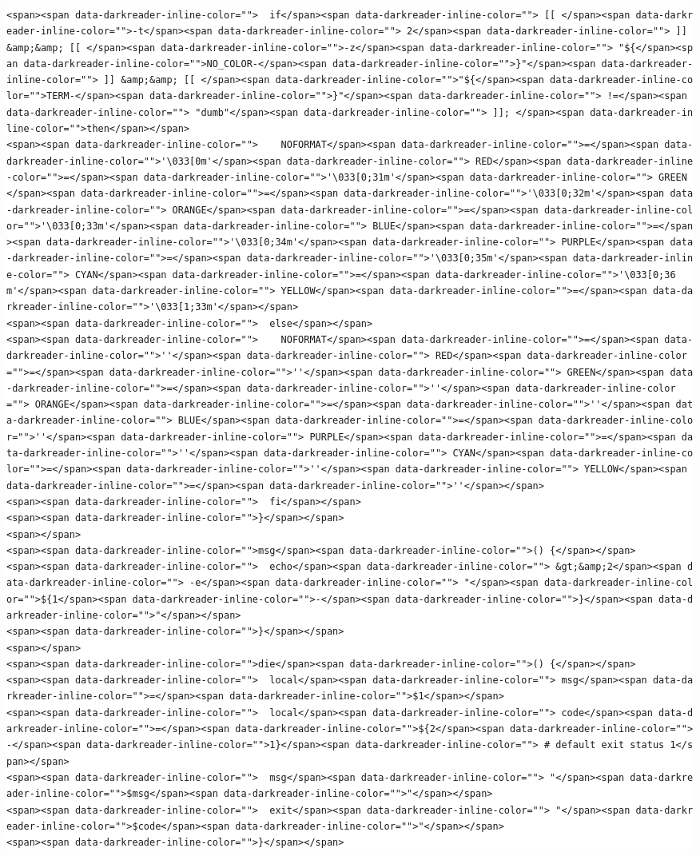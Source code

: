```
<span><span data-darkreader-inline-color="">  if</span><span data-darkreader-inline-color=""> [[ </span><span data-darkreader-inline-color="">-t</span><span data-darkreader-inline-color=""> 2</span><span data-darkreader-inline-color=""> ]] &amp;&amp; [[ </span><span data-darkreader-inline-color="">-z</span><span data-darkreader-inline-color=""> "${</span><span data-darkreader-inline-color="">NO_COLOR-</span><span data-darkreader-inline-color="">}"</span><span data-darkreader-inline-color=""> ]] &amp;&amp; [[ </span><span data-darkreader-inline-color="">"${</span><span data-darkreader-inline-color="">TERM-</span><span data-darkreader-inline-color="">}"</span><span data-darkreader-inline-color=""> !=</span><span data-darkreader-inline-color=""> "dumb"</span><span data-darkreader-inline-color=""> ]]; </span><span data-darkreader-inline-color="">then</span></span>
<span><span data-darkreader-inline-color="">    NOFORMAT</span><span data-darkreader-inline-color="">=</span><span data-darkreader-inline-color="">'\033[0m'</span><span data-darkreader-inline-color=""> RED</span><span data-darkreader-inline-color="">=</span><span data-darkreader-inline-color="">'\033[0;31m'</span><span data-darkreader-inline-color=""> GREEN</span><span data-darkreader-inline-color="">=</span><span data-darkreader-inline-color="">'\033[0;32m'</span><span data-darkreader-inline-color=""> ORANGE</span><span data-darkreader-inline-color="">=</span><span data-darkreader-inline-color="">'\033[0;33m'</span><span data-darkreader-inline-color=""> BLUE</span><span data-darkreader-inline-color="">=</span><span data-darkreader-inline-color="">'\033[0;34m'</span><span data-darkreader-inline-color=""> PURPLE</span><span data-darkreader-inline-color="">=</span><span data-darkreader-inline-color="">'\033[0;35m'</span><span data-darkreader-inline-color=""> CYAN</span><span data-darkreader-inline-color="">=</span><span data-darkreader-inline-color="">'\033[0;36m'</span><span data-darkreader-inline-color=""> YELLOW</span><span data-darkreader-inline-color="">=</span><span data-darkreader-inline-color="">'\033[1;33m'</span></span>
<span><span data-darkreader-inline-color="">  else</span></span>
<span><span data-darkreader-inline-color="">    NOFORMAT</span><span data-darkreader-inline-color="">=</span><span data-darkreader-inline-color="">''</span><span data-darkreader-inline-color=""> RED</span><span data-darkreader-inline-color="">=</span><span data-darkreader-inline-color="">''</span><span data-darkreader-inline-color=""> GREEN</span><span data-darkreader-inline-color="">=</span><span data-darkreader-inline-color="">''</span><span data-darkreader-inline-color=""> ORANGE</span><span data-darkreader-inline-color="">=</span><span data-darkreader-inline-color="">''</span><span data-darkreader-inline-color=""> BLUE</span><span data-darkreader-inline-color="">=</span><span data-darkreader-inline-color="">''</span><span data-darkreader-inline-color=""> PURPLE</span><span data-darkreader-inline-color="">=</span><span data-darkreader-inline-color="">''</span><span data-darkreader-inline-color=""> CYAN</span><span data-darkreader-inline-color="">=</span><span data-darkreader-inline-color="">''</span><span data-darkreader-inline-color=""> YELLOW</span><span data-darkreader-inline-color="">=</span><span data-darkreader-inline-color="">''</span></span>
<span><span data-darkreader-inline-color="">  fi</span></span>
<span><span data-darkreader-inline-color="">}</span></span>
<span></span>
<span><span data-darkreader-inline-color="">msg</span><span data-darkreader-inline-color="">() {</span></span>
<span><span data-darkreader-inline-color="">  echo</span><span data-darkreader-inline-color=""> &gt;&amp;2</span><span data-darkreader-inline-color=""> -e</span><span data-darkreader-inline-color=""> "</span><span data-darkreader-inline-color="">${1</span><span data-darkreader-inline-color="">-</span><span data-darkreader-inline-color="">}</span><span data-darkreader-inline-color="">"</span></span>
<span><span data-darkreader-inline-color="">}</span></span>
<span></span>
<span><span data-darkreader-inline-color="">die</span><span data-darkreader-inline-color="">() {</span></span>
<span><span data-darkreader-inline-color="">  local</span><span data-darkreader-inline-color=""> msg</span><span data-darkreader-inline-color="">=</span><span data-darkreader-inline-color="">$1</span></span>
<span><span data-darkreader-inline-color="">  local</span><span data-darkreader-inline-color=""> code</span><span data-darkreader-inline-color="">=</span><span data-darkreader-inline-color="">${2</span><span data-darkreader-inline-color="">-</span><span data-darkreader-inline-color="">1}</span><span data-darkreader-inline-color=""> # default exit status 1</span></span>
<span><span data-darkreader-inline-color="">  msg</span><span data-darkreader-inline-color=""> "</span><span data-darkreader-inline-color="">$msg</span><span data-darkreader-inline-color="">"</span></span>
<span><span data-darkreader-inline-color="">  exit</span><span data-darkreader-inline-color=""> "</span><span data-darkreader-inline-color="">$code</span><span data-darkreader-inline-color="">"</span></span>
<span><span data-darkreader-inline-color="">}</span></span>
```
